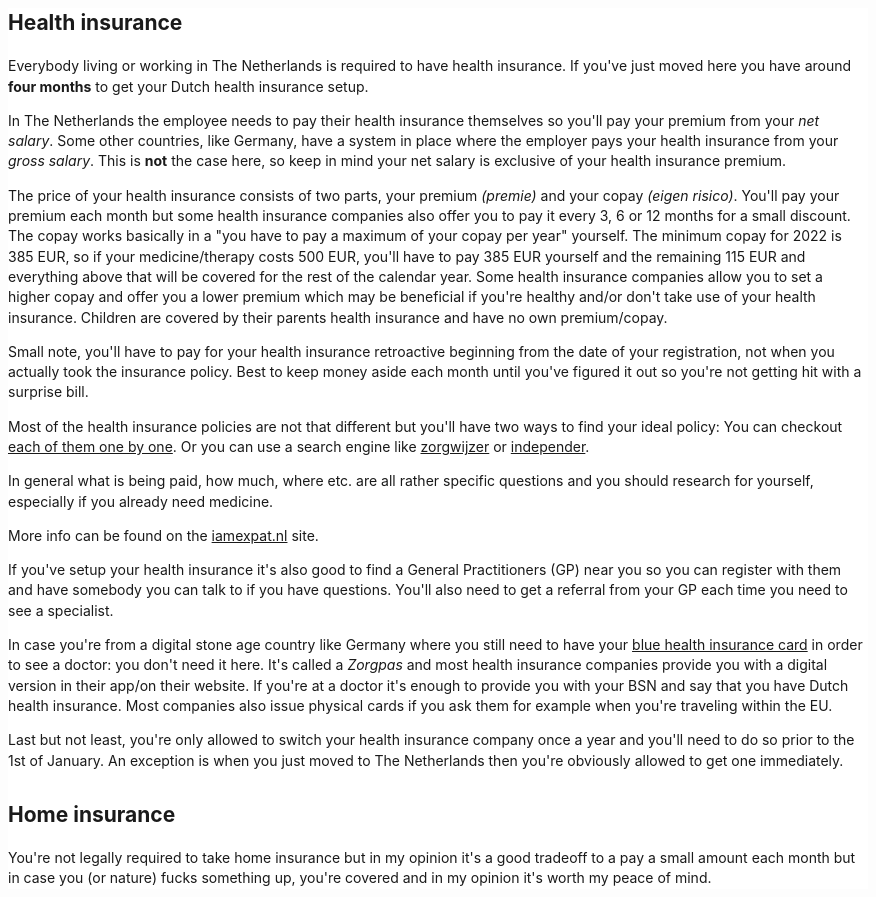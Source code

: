 ## Health insurance

Everybody living or working in The Netherlands is required to have health insurance. If you've just moved here you have around **four months** to get your Dutch health insurance setup.

In The Netherlands the employee needs to pay their health insurance themselves so you'll pay your premium from your _net salary_. Some other countries, like Germany, have a system in place where the employer pays your health insurance from your _gross salary_. This is **not** the case here, so keep in mind your net salary is exclusive of your health insurance premium.

The price of your health insurance consists of two parts, your premium _(premie)_ and your copay _(eigen risico)_. You'll pay your premium each month but some health insurance companies also offer you to pay it every 3, 6 or 12 months for a small discount. The copay works basically in a "you have to pay a maximum of your copay per year" yourself. The minimum copay for 2022 is 385 EUR, so if your medicine/therapy costs 500 EUR, you'll have to pay 385 EUR yourself and the remaining 115 EUR and everything above that will be covered for the rest of the calendar year. Some health insurance companies allow you to set a higher copay and offer you a lower premium which may be beneficial if you're healthy and/or don't take use of your health insurance. Children are covered by their parents health insurance and have no own premium/copay.

Small note, you'll have to pay for your health insurance retroactive beginning from the date of your registration, not when you actually took the insurance policy. Best to keep money aside each month until you've figured it out so you're not getting hit with a surprise bill.

Most of the health insurance policies are not that different but you'll have two ways to find your ideal policy: You can checkout [each of them one by one](https://www.zorgverzekering.org/eng/insurance-companies/). Or you can use a search engine like [zorgwijzer](https://www.zorgwijzer.nl/zorgvergelijker/english#/search) or [independer](https://www.independer.nl/zorgverzekering/intro.aspx).

In general what is being paid, how much, where etc. are all rather specific questions and you should research for yourself, especially if you already need medicine.

More info can be found on the [iamexpat.nl](https://www.iamexpat.nl/expat-info/insurances-netherlands/dutch-health-insurance) site.

If you've setup your health insurance it's also good to find a General Practitioners (GP) near you so you can register with them and have somebody you can talk to if you have questions. You'll also need to get a referral from your GP each time you need to see a specialist.

In case you're from a digital stone age country like Germany where you still need to have your [blue health insurance card](https://ec.europa.eu/social/main.jsp?catId=653&langId=en) in order to see a doctor: you don't need it here. It's called a _Zorgpas_ and most health insurance companies provide you with a digital version in their app/on their website. If you're at a doctor it's enough to provide you with your BSN and say that you have Dutch health insurance. Most companies also issue physical cards if you ask them for example when you're traveling within the EU.

Last but not least, you're only allowed to switch your health insurance company once a year and you'll need to do so prior to the 1st of January. An exception is when you just moved to The Netherlands then you're obviously allowed to get one immediately.

## Home insurance

You're not legally required to take home insurance but in my opinion it's a good tradeoff to a pay a small amount each month but in case you (or nature) fucks something up, you're covered and in my opinion it's worth my peace of mind.
